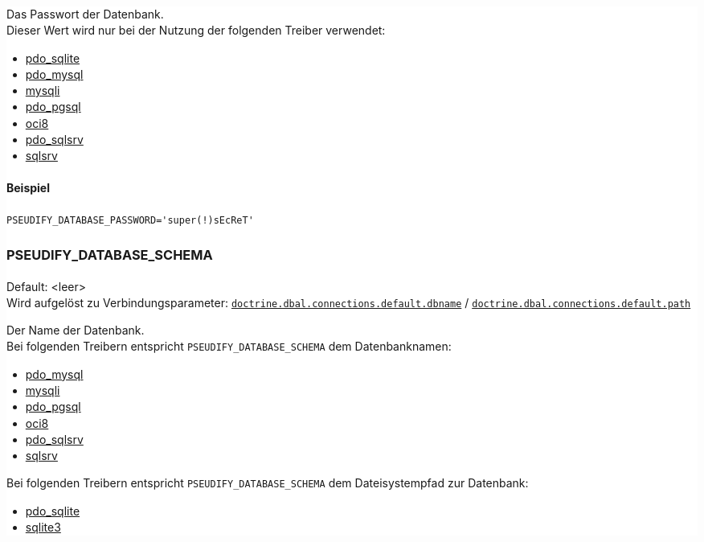 Das Passwort der Datenbank.  
Dieser Wert wird nur bei der Nutzung der folgenden Treiber verwendet:

* [pdo_sqlite](https://www.doctrine-project.org/projects/doctrine-dbal/en/current/reference/configuration.html#pdo-sqlite)
* [pdo_mysql](https://www.doctrine-project.org/projects/doctrine-dbal/en/current/reference/configuration.html#pdo-mysql)
* [mysqli](https://www.doctrine-project.org/projects/doctrine-dbal/en/current/reference/configuration.html#mysqli)
* [pdo_pgsql](https://www.doctrine-project.org/projects/doctrine-dbal/en/current/reference/configuration.html#pdo-pgsql)
* [oci8](https://www.doctrine-project.org/projects/doctrine-dbal/en/current/reference/configuration.html#pdo-oci-oci8)
* [pdo_sqlsrv](https://www.doctrine-project.org/projects/doctrine-dbal/en/current/reference/configuration.html#pdo-sqlsrv-sqlsrv)
* [sqlsrv](https://www.doctrine-project.org/projects/doctrine-dbal/en/current/reference/configuration.html#pdo-sqlsrv-sqlsrv)

#### Beispiel

```shell
PSEUDIFY_DATABASE_PASSWORD='super(!)sEcReT'
```

### PSEUDIFY_DATABASE_SCHEMA

Default: &lt;leer&gt;  
Wird aufgelöst zu Verbindungsparameter: [`doctrine.dbal.connections.default.dbname`](https://github.com/waldhacker/pseudify-core/blob/0.0.1/src/config/packages/doctrine.yaml#L10) / [`doctrine.dbal.connections.default.path`](https://github.com/waldhacker/pseudify-core/blob/0.0.1/src/config/packages/doctrine.yaml#L11)

Der Name der Datenbank.  
Bei folgenden Treibern entspricht `PSEUDIFY_DATABASE_SCHEMA` dem Datenbanknamen:

* [pdo_mysql](https://www.doctrine-project.org/projects/doctrine-dbal/en/current/reference/configuration.html#pdo-mysql)
* [mysqli](https://www.doctrine-project.org/projects/doctrine-dbal/en/current/reference/configuration.html#mysqli)
* [pdo_pgsql](https://www.doctrine-project.org/projects/doctrine-dbal/en/current/reference/configuration.html#pdo-pgsql)
* [oci8](https://www.doctrine-project.org/projects/doctrine-dbal/en/current/reference/configuration.html#pdo-oci-oci8)
* [pdo_sqlsrv](https://www.doctrine-project.org/projects/doctrine-dbal/en/current/reference/configuration.html#pdo-sqlsrv-sqlsrv)
* [sqlsrv](https://www.doctrine-project.org/projects/doctrine-dbal/en/current/reference/configuration.html#pdo-sqlsrv-sqlsrv)

Bei folgenden Treibern entspricht `PSEUDIFY_DATABASE_SCHEMA` dem Dateisystempfad zur Datenbank:

* [pdo_sqlite](https://www.doctrine-project.org/projects/doctrine-dbal/en/current/reference/configuration.html#pdo-sqlite)
* [sqlite3](https://www.doctrine-project.org/projects/doctrine-dbal/en/current/reference/configuration.html#sqlite3)
